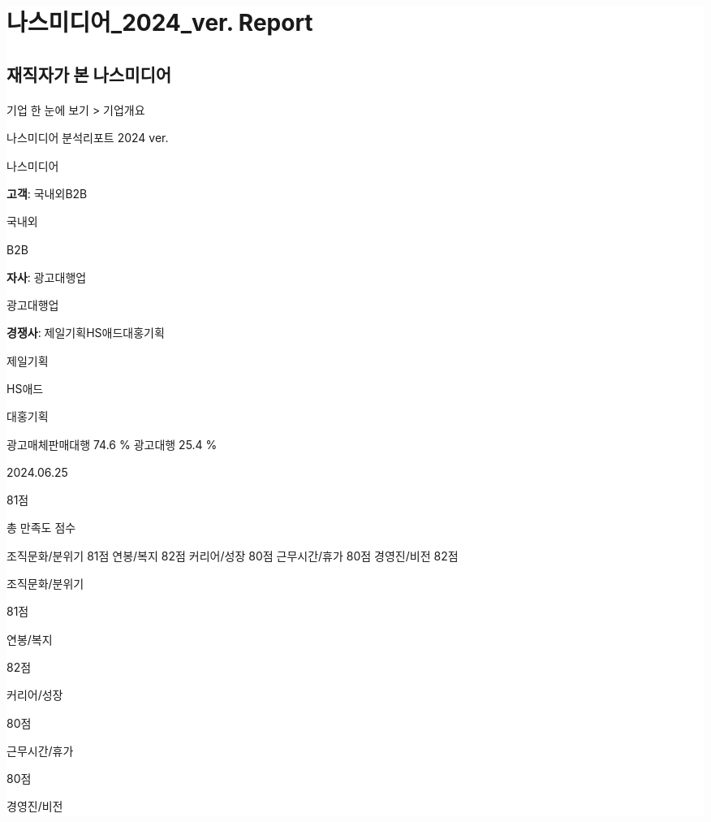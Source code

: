 # 나스미디어_2024_ver. Report

## 재직자가 본 나스미디어

기업 한 눈에 보기 > 기업개요

나스미디어 분석리포트 2024 ver.

나스미디어

**고객**: 국내외B2B

국내외

B2B

**자사**: 광고대행업

광고대행업

**경쟁사**: 제일기획HS애드대홍기획

제일기획

HS애드

대홍기획

광고매체판매대행 74.6 %
광고대행 25.4 %

2024.06.25

81점

총 만족도 점수

조직문화/분위기 81점
연봉/복지 82점
커리어/성장 80점
근무시간/휴가 80점
경영진/비전 82점

조직문화/분위기

81점

연봉/복지

82점

커리어/성장

80점

근무시간/휴가

80점

경영진/비전
